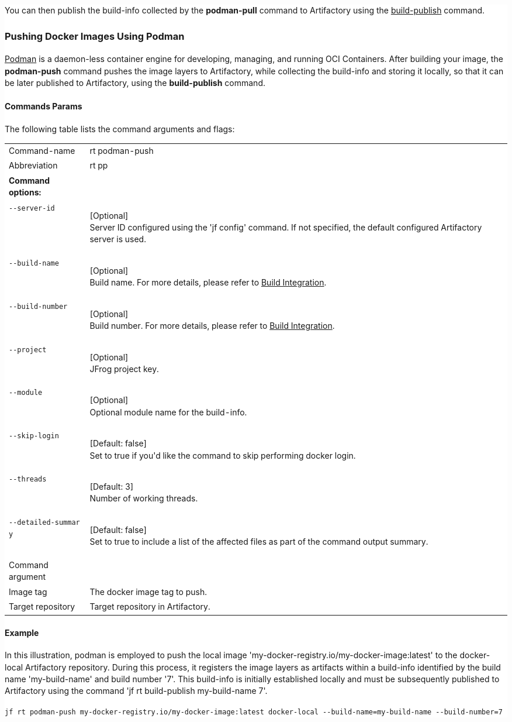 You can then publish the build-info collected by the **podman-pull** command to Artifactory using the [build-publish](https://docs.jfrog-applications.jfrog.io/jfrog-applications/jfrog-cli/cli-for-jfrog-artifactory#publishing-build-info) command.

### Pushing Docker Images Using Podman

[Podman](https://podman.io/) is a daemon-less container engine for developing, managing, and running OCI Containers. After building your image, the **podman-push** command pushes the image layers to Artifactory, while collecting the build-info and storing it locally, so that it can be later published to Artifactory, using the **build-publish** command.

#### Commands Params

The following table lists the command arguments and flags:

|                    |                                                                                                                                                                                                                         |
|--------------------|-------------------------------------------------------------------------------------------------------------------------------------------------------------------------------------------------------------------------|
| Command-name       | rt podman-push                                                                                                                                                                                                          |
| Abbreviation       | rt pp                                                                                                                                                                                                                   |
| **Command options:**    |                                                                                                                                                                                                                         |
| `--server-id` | <p>[Optional]<br>Server ID configured using the 'jf config' command. If not specified, the default configured Artifactory server is used.</p>                                                                           |
| `--build-name` | <p>[Optional]<br>Build name. For more details, please refer to <a href="https://docs.jfrog-applications.jfrog.io/jfrog-applications/jfrog-cli/cli-for-jfrog-artifactory#build-integration">Build Integration</a>.</p>   |
| `--build-number` | <p>[Optional]<br>Build number. For more details, please refer to <a href="https://docs.jfrog-applications.jfrog.io/jfrog-applications/jfrog-cli/cli-for-jfrog-artifactory#build-integration">Build Integration</a>.</p> |
| `--project` | <p>[Optional]<br>JFrog project key.</p>                                                                                                                                                                                 |
| `--module` | <p>[Optional]<br>Optional module name for the build-info.</p>                                                                                                                                                           |
| `--skip-login` | <p>[Default: false]<br>Set to true if you'd like the command to skip performing docker login.</p>                                                                                                                       |
| `--threads` | <p>[Default: 3]<br>Number of working threads.</p>                                                                                                                                                                       |
| `--detailed-summary` | <p>[Default: false]<br>Set to true to include a list of the affected files as part of the command output summary.</p>                                                                                                   |
| Command argument   |                                                                                                                                                                                                                         |
| Image tag          | The docker image tag to push.                                                                                                                                                                                           |
| Target repository  | Target repository in Artifactory.                                                                                                                                                                                       |

#### Example

In this illustration, podman is employed to push the local image 'my-docker-registry.io/my-docker-image:latest' to the docker-local Artifactory repository. During this process, it registers the image layers as artifacts within a build-info identified by the build name 'my-build-name' and build number '7'. This build-info is initially established locally and must be subsequently published to Artifactory using the command 'jf rt build-publish my-build-name 7'.

```
jf rt podman-push my-docker-registry.io/my-docker-image:latest docker-local --build-name=my-build-name --build-number=7
```
